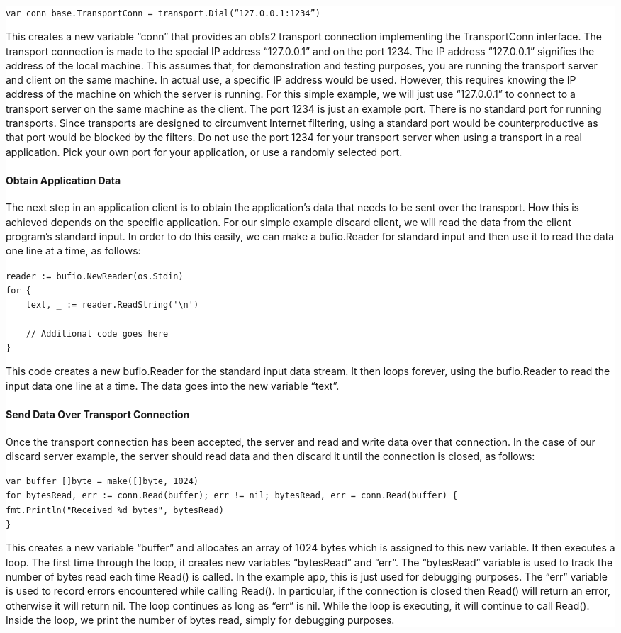 `var conn base.TransportConn = transport.Dial(“127.0.0.1:1234”)`

This creates a new variable “conn” that provides an obfs2 transport connection implementing the TransportConn interface. The transport connection is made to the special IP address “127.0.0.1” and on the port 1234. The IP address “127.0.0.1” signifies the address of the local machine. This assumes that, for demonstration and testing purposes, you are running the transport server and client on the same machine. In actual use, a specific IP address would be used. However, this requires knowing the IP address of the machine on which the server is running. For this simple example, we will just use “127.0.0.1” to connect to a transport server on the same machine as the client. The port 1234 is just an example port. There is no standard port for running transports. Since transports are designed to circumvent Internet filtering, using a standard port would be counterproductive as that port would be blocked by the filters. Do not use the port 1234 for your transport server when using a transport in a real application. Pick your own port for your application, or use a randomly selected port.

#### Obtain Application Data

The next step in an application client is to obtain the application’s data that needs to be sent over the transport. How this is achieved depends on the specific application. For our simple example discard client, we will read the data from the client program’s standard input. In order to do this easily, we can make a bufio.Reader for standard input and then use it to read the data one line at a time, as follows:

~~~~
reader := bufio.NewReader(os.Stdin)
for {
	text, _ := reader.ReadString('\n')

	// Additional code goes here
}
~~~~

This code creates a new bufio.Reader for the standard input data stream. It then loops forever, using the bufio.Reader to read the input data one line at a time. The data goes into the new variable “text”.

#### Send Data Over Transport Connection

Once the transport connection has been accepted, the server and read and write data over that connection. In the case of our discard server example, the server should read data and then discard it until the connection is closed, as follows:

~~~~
var buffer []byte = make([]byte, 1024)
for bytesRead, err := conn.Read(buffer); err != nil; bytesRead, err = conn.Read(buffer) {
fmt.Println("Received %d bytes", bytesRead)
}
~~~~

This creates a new variable “buffer” and allocates an array of 1024 bytes which is assigned to this new variable. It then executes a loop. The first time through the loop, it creates new variables “bytesRead” and “err”. The “bytesRead” variable is used to track the number of bytes read each time Read() is called. In the example app, this is just used for debugging purposes. The “err” variable is used to record errors encountered while calling Read(). In particular, if the connection is closed then Read() will return an error, otherwise it will return nil. The loop continues as long as “err” is nil. While the loop is executing, it will continue to call Read(). Inside the loop, we print the number of bytes read, simply for debugging purposes.
